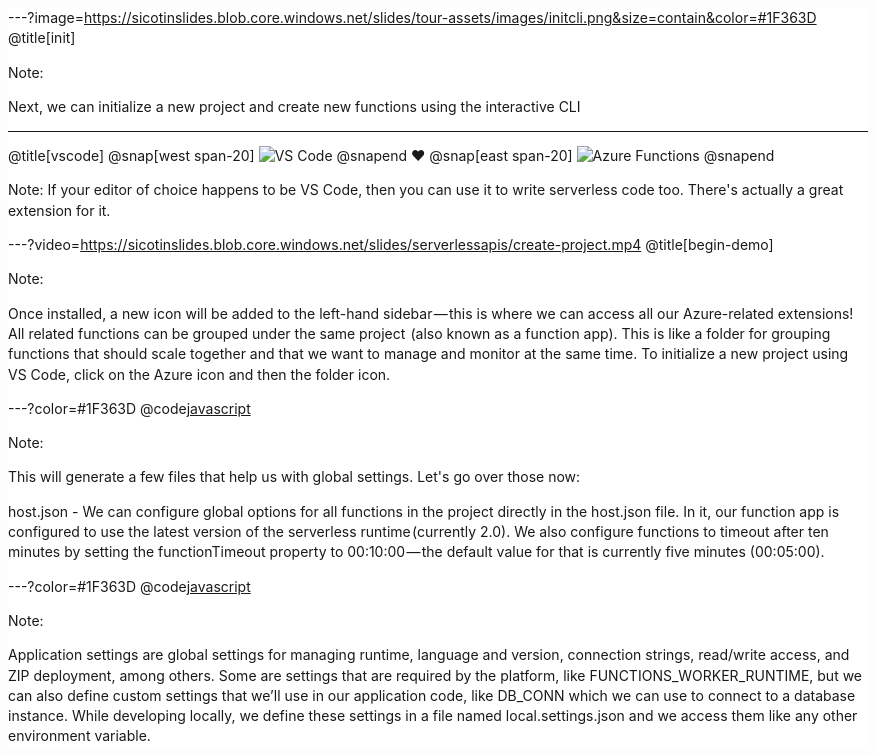 ---?image=https://sicotinslides.blob.core.windows.net/slides/tour-assets/images/initcli.png&size=contain&color=#1F363D
@title[init]

Note:

Next, we can initialize a new project and create new functions using the interactive CLI

---
@title[vscode]
@snap[west span-20]
![VS Code](https://sicotinslides.blob.core.windows.net/slides/tour-assets/images/svg/vscode.svg)
@snapend
❤️
@snap[east span-20]
![Azure Functions](https://sicotinslides.blob.core.windows.net/slides/tour-assets/images/svg/azfunclogo.svg)
@snapend

Note:
If your editor of choice happens to be VS Code, then you can use it to write serverless code too. There's actually a great extension for it.

---?video=https://sicotinslides.blob.core.windows.net/slides/serverlessapis/create-project.mp4
@title[begin-demo]

Note: 

Once installed, a new icon will be added to the left-hand sidebar — this is where we can access all our Azure-related extensions! All related functions can be grouped under the same project  (also known as a function app). This is like a folder for grouping functions that should scale together and that we want to manage and monitor at the same time. To initialize a new project using VS Code, click on the Azure icon and then the folder icon.

---?color=#1F363D
@code[javascript](src/host.json)

Note:

This will generate a few files that help us with global settings. Let's go over those now:

host.json - We can configure global options for all functions in the project directly in the host.json file. In it, our function app is configured to use the latest version of the serverless runtime (currently 2.0). We also configure functions to timeout after ten minutes by setting the functionTimeout property to 00:10:00 — the default value for that is currently five minutes (00:05:00). 

---?color=#1F363D
@code[javascript](src/local.settings.json)

Note:

Application settings are global settings for managing runtime, language and version, connection strings, read/write access, and ZIP deployment, among others. Some are settings that are required by the platform, like FUNCTIONS_WORKER_RUNTIME, but we can also define custom settings that we’ll use in our application code, like DB_CONN which we can use to connect to a database instance. While developing locally, we define these settings in a file named local.settings.json and we access them like any other environment variable.
